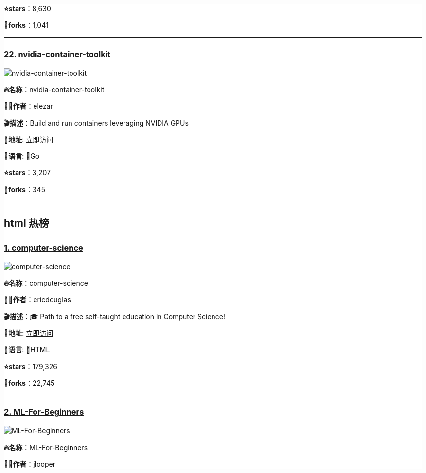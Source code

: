 **⭐stars**：8,630 

**📍forks**：1,041 

--- 

### [22. nvidia-container-toolkit](https://github.com//NVIDIA/nvidia-container-toolkit) 

![nvidia-container-toolkit](https://s0.wp.com/mshots/v1/https://github.com//NVIDIA/nvidia-container-toolkit?w=600&h=450) 

**🔥名称**：nvidia-container-toolkit 

**🧑‍💻作者**：elezar 

**🎬描述**：Build and run containers leveraging NVIDIA GPUs 

**🔗地址**: [立即访问](https://github.com//NVIDIA/nvidia-container-toolkit) 

**👀语言**: 🔺Go 

**⭐stars**：3,207 

**📍forks**：345 

--- 

## html 热榜

### [1. computer-science](https://github.com//ossu/computer-science) 

![computer-science](https://s0.wp.com/mshots/v1/https://github.com//ossu/computer-science?w=600&h=450) 

**🔥名称**：computer-science 

**🧑‍💻作者**：ericdouglas 

**🎬描述**：🎓 Path to a free self-taught education in Computer Science! 

**🔗地址**: [立即访问](https://github.com//ossu/computer-science) 

**👀语言**: 🔺HTML 

**⭐stars**：179,326 

**📍forks**：22,745 

--- 

### [2. ML-For-Beginners](https://github.com//microsoft/ML-For-Beginners) 

![ML-For-Beginners](https://s0.wp.com/mshots/v1/https://github.com//microsoft/ML-For-Beginners?w=600&h=450) 

**🔥名称**：ML-For-Beginners 

**🧑‍💻作者**：jlooper 
